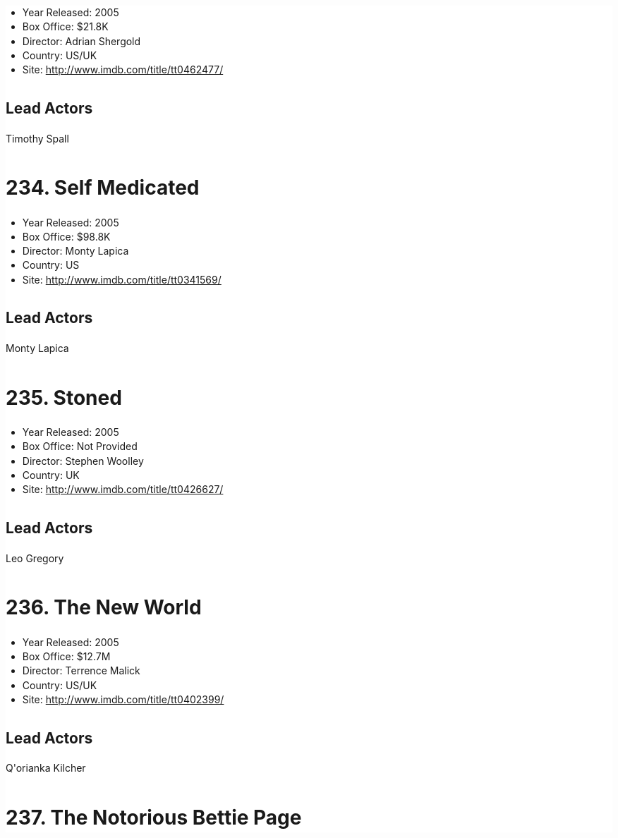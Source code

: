 * Year Released:  2005
* Box Office:  $21.8K
* Director:  Adrian Shergold
* Country:  US/UK
* Site:  http://www.imdb.com/title/tt0462477/

## Lead Actors

Timothy Spall

# 234. Self Medicated

* Year Released:  2005
* Box Office:  $98.8K
* Director:  Monty Lapica
* Country:  US
* Site:  http://www.imdb.com/title/tt0341569/

## Lead Actors

Monty Lapica

# 235. Stoned

* Year Released:  2005
* Box Office:  Not Provided
* Director:  Stephen Woolley
* Country:  UK
* Site:  http://www.imdb.com/title/tt0426627/

## Lead Actors

Leo Gregory

# 236. The New World

* Year Released:  2005
* Box Office:  $12.7M
* Director:  Terrence Malick
* Country:  US/UK
* Site:  http://www.imdb.com/title/tt0402399/

## Lead Actors

Q'orianka Kilcher

# 237. The Notorious Bettie Page

